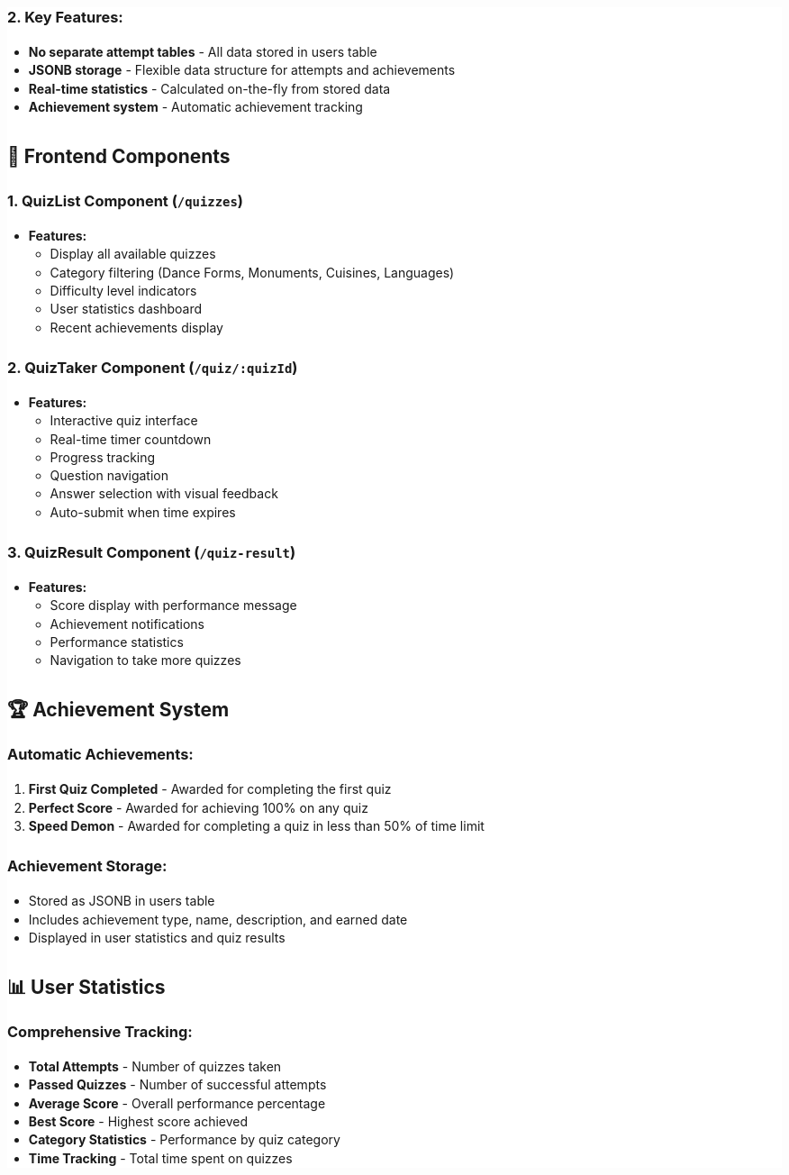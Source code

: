 ### 2. Key Features:
- **No separate attempt tables** - All data stored in users table
- **JSONB storage** - Flexible data structure for attempts and achievements
- **Real-time statistics** - Calculated on-the-fly from stored data
- **Achievement system** - Automatic achievement tracking

## 🎨 Frontend Components

### 1. QuizList Component (`/quizzes`)
- **Features:**
  - Display all available quizzes
  - Category filtering (Dance Forms, Monuments, Cuisines, Languages)
  - Difficulty level indicators
  - User statistics dashboard
  - Recent achievements display

### 2. QuizTaker Component (`/quiz/:quizId`)
- **Features:**
  - Interactive quiz interface
  - Real-time timer countdown
  - Progress tracking
  - Question navigation
  - Answer selection with visual feedback
  - Auto-submit when time expires

### 3. QuizResult Component (`/quiz-result`)
- **Features:**
  - Score display with performance message
  - Achievement notifications
  - Performance statistics
  - Navigation to take more quizzes

## 🏆 Achievement System

### Automatic Achievements:
1. **First Quiz Completed** - Awarded for completing the first quiz
2. **Perfect Score** - Awarded for achieving 100% on any quiz
3. **Speed Demon** - Awarded for completing a quiz in less than 50% of time limit

### Achievement Storage:
- Stored as JSONB in users table
- Includes achievement type, name, description, and earned date
- Displayed in user statistics and quiz results

## 📊 User Statistics

### Comprehensive Tracking:
- **Total Attempts** - Number of quizzes taken
- **Passed Quizzes** - Number of successful attempts
- **Average Score** - Overall performance percentage
- **Best Score** - Highest score achieved
- **Category Statistics** - Performance by quiz category
- **Time Tracking** - Total time spent on quizzes

